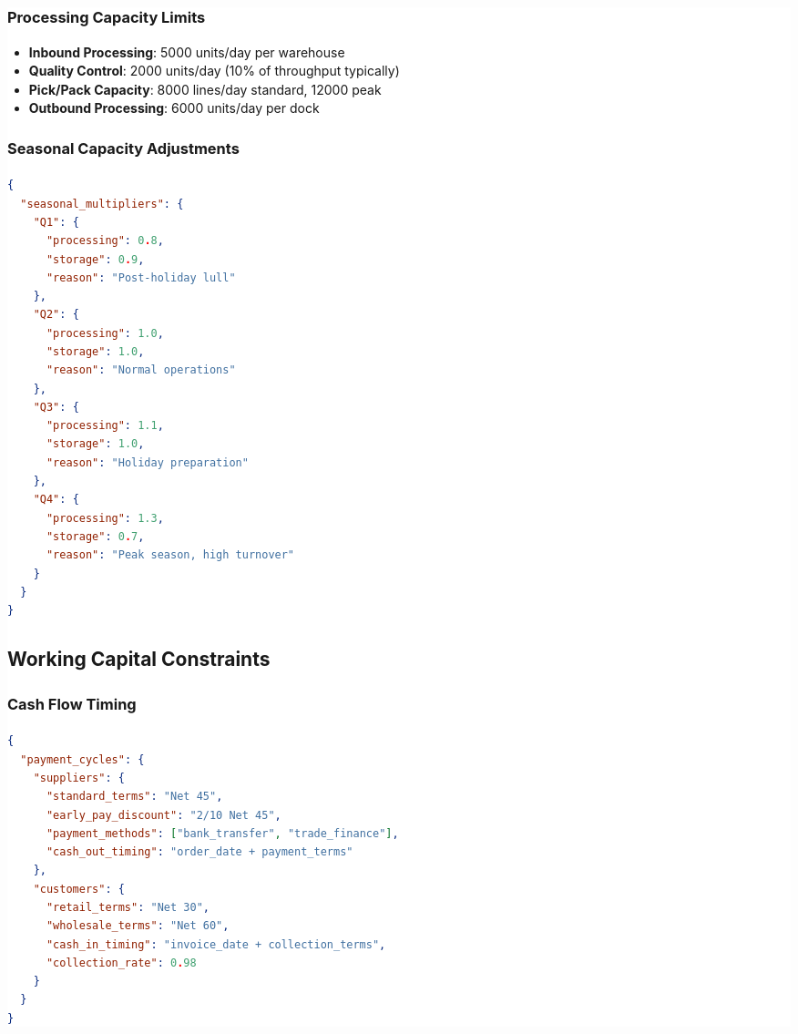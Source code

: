 ### Processing Capacity Limits
- **Inbound Processing**: 5000 units/day per warehouse
- **Quality Control**: 2000 units/day (10% of throughput typically)
- **Pick/Pack Capacity**: 8000 lines/day standard, 12000 peak
- **Outbound Processing**: 6000 units/day per dock

### Seasonal Capacity Adjustments
```json
{
  "seasonal_multipliers": {
    "Q1": {
      "processing": 0.8,
      "storage": 0.9,
      "reason": "Post-holiday lull"
    },
    "Q2": {
      "processing": 1.0,
      "storage": 1.0, 
      "reason": "Normal operations"
    },
    "Q3": {
      "processing": 1.1,
      "storage": 1.0,
      "reason": "Holiday preparation"
    },
    "Q4": {
      "processing": 1.3,
      "storage": 0.7,
      "reason": "Peak season, high turnover"
    }
  }
}
```

## Working Capital Constraints

### Cash Flow Timing
```json
{
  "payment_cycles": {
    "suppliers": {
      "standard_terms": "Net 45",
      "early_pay_discount": "2/10 Net 45",
      "payment_methods": ["bank_transfer", "trade_finance"],
      "cash_out_timing": "order_date + payment_terms"
    },
    "customers": {
      "retail_terms": "Net 30", 
      "wholesale_terms": "Net 60",
      "cash_in_timing": "invoice_date + collection_terms",
      "collection_rate": 0.98
    }
  }
}
```
